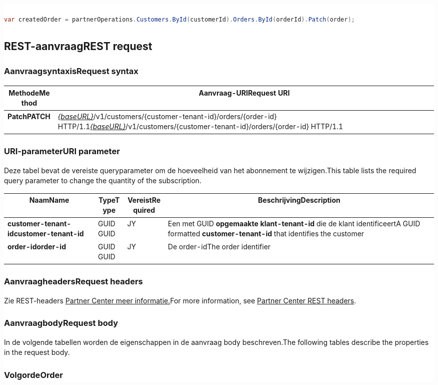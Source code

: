 ``` csharp

var createdOrder = partnerOperations.Customers.ById(customerId).Orders.ById(orderId).Patch(order);
```

## <a name="rest-request"></a><span data-ttu-id="8be6c-126">REST-aanvraag</span><span class="sxs-lookup"><span data-stu-id="8be6c-126">REST request</span></span>

### <a name="request-syntax"></a><span data-ttu-id="8be6c-127">Aanvraagsyntaxis</span><span class="sxs-lookup"><span data-stu-id="8be6c-127">Request syntax</span></span>

| <span data-ttu-id="8be6c-128">Methode</span><span class="sxs-lookup"><span data-stu-id="8be6c-128">Method</span></span>    | <span data-ttu-id="8be6c-129">Aanvraag-URI</span><span class="sxs-lookup"><span data-stu-id="8be6c-129">Request URI</span></span>                                                                                             |
|-----------|---------------------------------------------------------------------------------------------------------|
| <span data-ttu-id="8be6c-130">**Patch**</span><span class="sxs-lookup"><span data-stu-id="8be6c-130">**PATCH**</span></span> | <span data-ttu-id="8be6c-131">[*{baseURL}*](partner-center-rest-urls.md)/v1/customers/{customer-tenant-id}/orders/{order-id} HTTP/1.1</span><span class="sxs-lookup"><span data-stu-id="8be6c-131">[*{baseURL}*](partner-center-rest-urls.md)/v1/customers/{customer-tenant-id}/orders/{order-id} HTTP/1.1</span></span> |

### <a name="uri-parameter"></a><span data-ttu-id="8be6c-132">URI-parameter</span><span class="sxs-lookup"><span data-stu-id="8be6c-132">URI parameter</span></span>

<span data-ttu-id="8be6c-133">Deze tabel bevat de vereiste queryparameter om de hoeveelheid van het abonnement te wijzigen.</span><span class="sxs-lookup"><span data-stu-id="8be6c-133">This table lists the required query parameter to change the quantity of the subscription.</span></span>

| <span data-ttu-id="8be6c-134">Naam</span><span class="sxs-lookup"><span data-stu-id="8be6c-134">Name</span></span>                   | <span data-ttu-id="8be6c-135">Type</span><span class="sxs-lookup"><span data-stu-id="8be6c-135">Type</span></span> | <span data-ttu-id="8be6c-136">Vereist</span><span class="sxs-lookup"><span data-stu-id="8be6c-136">Required</span></span> | <span data-ttu-id="8be6c-137">Beschrijving</span><span class="sxs-lookup"><span data-stu-id="8be6c-137">Description</span></span>                                                          |
|------------------------|------|----------|----------------------------------------------------------------------|
| <span data-ttu-id="8be6c-138">**customer-tenant-id**</span><span class="sxs-lookup"><span data-stu-id="8be6c-138">**customer-tenant-id**</span></span> | <span data-ttu-id="8be6c-139">GUID</span><span class="sxs-lookup"><span data-stu-id="8be6c-139">GUID</span></span> |    <span data-ttu-id="8be6c-140">J</span><span class="sxs-lookup"><span data-stu-id="8be6c-140">Y</span></span>     | <span data-ttu-id="8be6c-141">Een met GUID **opgemaakte klant-tenant-id** die de klant identificeert</span><span class="sxs-lookup"><span data-stu-id="8be6c-141">A GUID formatted **customer-tenant-id** that identifies the customer</span></span> |
| <span data-ttu-id="8be6c-142">**order-id**</span><span class="sxs-lookup"><span data-stu-id="8be6c-142">**order-id**</span></span>           | <span data-ttu-id="8be6c-143">GUID</span><span class="sxs-lookup"><span data-stu-id="8be6c-143">GUID</span></span> |    <span data-ttu-id="8be6c-144">J</span><span class="sxs-lookup"><span data-stu-id="8be6c-144">Y</span></span>     | <span data-ttu-id="8be6c-145">De order-id</span><span class="sxs-lookup"><span data-stu-id="8be6c-145">The order identifier</span></span>                                                 |

### <a name="request-headers"></a><span data-ttu-id="8be6c-146">Aanvraagheaders</span><span class="sxs-lookup"><span data-stu-id="8be6c-146">Request headers</span></span>

<span data-ttu-id="8be6c-147">Zie REST-headers [Partner Center meer informatie.](headers.md)</span><span class="sxs-lookup"><span data-stu-id="8be6c-147">For more information, see [Partner Center REST headers](headers.md).</span></span>

### <a name="request-body"></a><span data-ttu-id="8be6c-148">Aanvraagbody</span><span class="sxs-lookup"><span data-stu-id="8be6c-148">Request body</span></span>

<span data-ttu-id="8be6c-149">In de volgende tabellen worden de eigenschappen in de aanvraag body beschreven.</span><span class="sxs-lookup"><span data-stu-id="8be6c-149">The following tables describe the properties in the request body.</span></span>

### <a name="order"></a><span data-ttu-id="8be6c-150">Volgorde</span><span class="sxs-lookup"><span data-stu-id="8be6c-150">Order</span></span>
